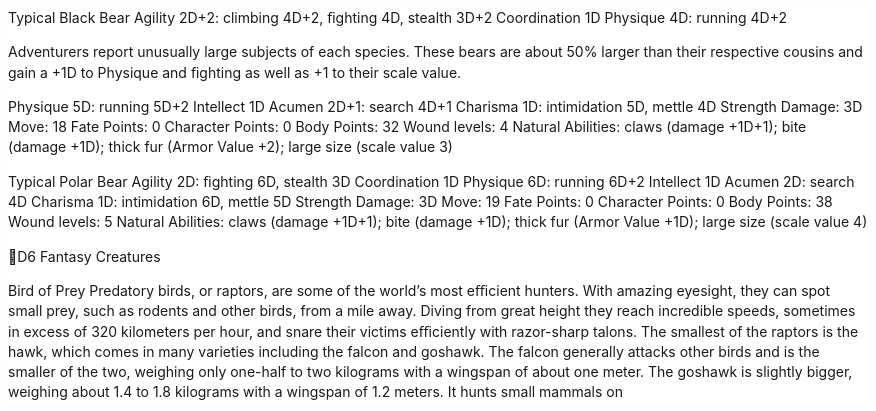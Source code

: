 Typical Black Bear
Agility 2D+2: climbing 4D+2, ﬁghting
4D, stealth 3D+2
Coordination 1D
Physique 4D: running 4D+2

Adventurers report unusually
large subjects of each species. These
bears are about 50% larger than
their respective cousins and gain a
+1D to Physique and ﬁghting as well
as +1 to their scale value.

Physique 5D: running 5D+2
Intellect 1D
Acumen 2D+1: search 4D+1
Charisma 1D: intimidation 5D, mettle
4D
Strength Damage: 3D Move: 18
Fate Points: 0
Character Points: 0
Body Points: 32 Wound levels: 4
Natural Abilities: claws (damage
+1D+1); bite (damage +1D); thick fur
(Armor Value +2); large size (scale
value 3)

Typical Polar Bear
Agility 2D: ﬁghting 6D, stealth 3D
Coordination 1D
Physique 6D: running 6D+2
Intellect 1D
Acumen 2D: search 4D
Charisma 1D: intimidation 6D, mettle
5D
Strength Damage: 3D
Move: 19
Fate Points: 0
Character Points: 0
Body Points: 38 Wound levels: 5
Natural Abilities: claws (damage
+1D+1); bite (damage +1D); thick fur
(Armor Value +1D); large size (scale
value 4)

D6 Fantasy Creatures

Bird of
Prey
Predatory birds, or raptors, are some
of the world’s most eﬃcient hunters.
With amazing eyesight, they can spot
small prey, such as rodents and other
birds, from a mile away. Diving from
great height they reach incredible
speeds, sometimes in excess of 320 kilometers per hour, and snare their victims
eﬃciently with razor-sharp talons.
The smallest of the raptors is the
hawk, which comes in many varieties
including the falcon and goshawk. The
falcon generally attacks other birds and
is the smaller of the two, weighing only
one-half to two kilograms with a wingspan of about one meter. The goshawk
is slightly bigger, weighing about 1.4
to 1.8 kilograms with a wingspan of
1.2 meters. It hunts small mammals on